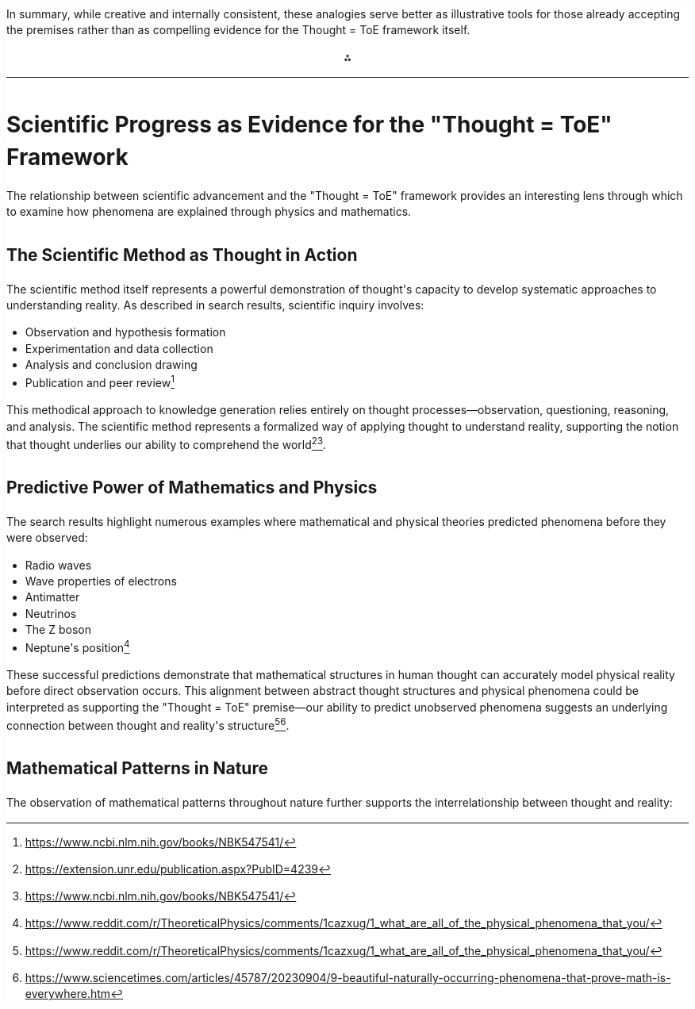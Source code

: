 In summary, while creative and internally consistent, these analogies serve better as illustrative tools for those already accepting the premises rather than as compelling evidence for the Thought = ToE framework itself.

<div style="text-align: center">⁂</div>

[^3_1]: mind-pops-and-sync-are-the-glitches-in-our-reality.docx


---

# Scientific Progress as Evidence for the "Thought = ToE" Framework

The relationship between scientific advancement and the "Thought = ToE" framework provides an interesting lens through which to examine how phenomena are explained through physics and mathematics.

## The Scientific Method as Thought in Action

The scientific method itself represents a powerful demonstration of thought's capacity to develop systematic approaches to understanding reality. As described in search results, scientific inquiry involves:

- Observation and hypothesis formation
- Experimentation and data collection
- Analysis and conclusion drawing
- Publication and peer review[^4_8]

This methodical approach to knowledge generation relies entirely on thought processes—observation, questioning, reasoning, and analysis. The scientific method represents a formalized way of applying thought to understand reality, supporting the notion that thought underlies our ability to comprehend the world[^4_4][^4_8].

## Predictive Power of Mathematics and Physics

The search results highlight numerous examples where mathematical and physical theories predicted phenomena before they were observed:

- Radio waves
- Wave properties of electrons
- Antimatter
- Neutrinos
- The Z boson
- Neptune's position[^4_2]

These successful predictions demonstrate that mathematical structures in human thought can accurately model physical reality before direct observation occurs. This alignment between abstract thought structures and physical phenomena could be interpreted as supporting the "Thought = ToE" premise—our ability to predict unobserved phenomena suggests an underlying connection between thought and reality's structure[^4_2][^4_3].

## Mathematical Patterns in Nature

The observation of mathematical patterns throughout nature further supports the interrelationship between thought and reality:


[^1_1]: atm-which-is-the-most-popular-vpn.docx
[^2_1]: atm-which-is-the-most-popular-vpn.docx
[^4_1]: mind-pops-and-sync-are-the-glitches-in-our-reality.docx
[^4_2]: https://www.reddit.com/r/TheoreticalPhysics/comments/1cazxug/1_what_are_all_of_the_physical_phenomena_that_you/
[^4_3]: https://www.sciencetimes.com/articles/45787/20230904/9-beautiful-naturally-occurring-phenomena-that-prove-math-is-everywhere.htm
[^4_4]: https://extension.unr.edu/publication.aspx?PubID=4239
[^4_5]: https://en.wikipedia.org/wiki/Scientific_method
[^4_6]: https://sites.ulethbridge.ca/science-toolkit/home/the-science-toolkit/what-is-science/
[^4_7]: https://plato.stanford.edu/entries/scientific-discovery/
[^4_8]: https://www.ncbi.nlm.nih.gov/books/NBK547541/
[^4_9]: https://teachers.institute/educational-research/evolution-scientific-method-knowledge/
[^4_10]: https://www.youtube.com/watch?v=jIMihpDmBpY
[^4_11]: https://physics.stackexchange.com/questions/54392/are-there-still-everyday-phenomena-unexplained-by-physics
[^4_12]: https://en.wikipedia.org/wiki/List_of_natural_phenomena
[^4_13]: https://www.youtube.com/watch?v=1Xp_imnO6WE
[^4_14]: https://www.livescience.com/21569-deduction-vs-induction.html
[^4_15]: https://www.sciencedirect.com/topics/physics-and-astronomy/physical-phenomena
[^4_16]: https://4gravitons.com/2015/02/19/explanations-of-phenomena-are-all-alike-every-unexplained-phenomenon-is-unexplained-in-its-own-way/
[^4_17]: https://www.sciencebuddies.org/science-fair-projects/science-fair/steps-of-the-scientific-method
[^4_18]: https://opentext.wsu.edu/carriecuttler/chapter/methods-of-knowing/
[^4_19]: https://insights.princeton.edu/2022/11/arrow-of-time-across-scales/
[^4_20]: https://plato.stanford.edu/entries/scientific-method/
[^4_21]: https://ndpr.nd.edu/reviews/complexity-and-the-arrow-of-time/
[^7_1]: create-an-article-in-peer-review-format-to-show-ho-1.docx
[^8_1]: https://en.wikipedia.org/wiki/Preconscious
[^8_2]: https://study.com/learn/lesson/freud-levels-preconscious-mind.html
[^8_3]: https://www.verywellmind.com/the-conscious-and-unconscious-mind-2795946
[^8_4]: https://www.youtube.com/watch?v=PFQyM7rdPsk
[^8_5]: https://taylorandfrancis.com/knowledge/Medicine_and_healthcare/Psychiatry/Preconscious/
[^8_6]: https://opentextbc.ca/introductiontopsychology/chapter/2-2-psychodynamic-and-behavioural-psychology/
[^8_7]: https://philarchive.org/archive/KRIWIT-5v2
[^8_8]: https://www.sciencedirect.com/topics/psychology/preconscious
[^8_9]: https://www.linkedin.com/pulse/understanding-preconscious-mind-how-shapes-your-thoughts-kaur-al76f
[^8_10]: https://en.wikipedia.org/wiki/Philosophy_of_mind
[^9_1]: https://www.livescience.com/physics-mathematics/quantum-physics/physicists-may-be-on-their-way-to-a-theory-of-everything-after-reenvisioning-einsteins-most-famous-theory
[^9_2]: https://www.scienceopen.com/hosted-document?doi=10.54120%2Fjost.0000030
[^9_3]: https://consensus.app/questions/what-significance-theory-everything-physics/
[^9_4]: https://www.reddit.com/r/explainlikeimfive/comments/1i4i05r/eli5_thomas_campbells_big_toe_theory_of_everything/
[^9_5]: https://www.essentiafoundation.org/thoughts-are-more-real-than-objects/reading/
[^9_6]: https://cenproject.org/the-theory-of-everything-toe-cen/
[^9_7]: https://bigthink.com/starts-with-a-bang/theories-of-everything/
[^9_8]: https://bradleyhook.com/thomas-campbell-simplified-exploring-my-big-toe-and-the-nature-of-reality/
[^9_9]: https://www.scientificamerican.com/article/will-scientists-ever-find-a-theory-of-everything/
[^9_10]: https://theoryofeverything.info/toe-philosophy/
[^9_11]: https://substack.com/home/post/p-151578693
[^9_12]: https://consensus.app/questions/theory-of-everything-physics/
[^9_13]: https://www.youtube.com/channel/UCdWIQh9DGG6uhJk8eyIFl1w
[^9_14]: https://www.reddit.com/r/AskPhysics/comments/18ejvyc/whats_the_cutting_edge_candidate_for_the_theory/
[^9_15]: https://www.youtube.com/watch?v=Yk_NjIPaZk4
[^9_16]: https://philosophyportal.substack.com/p/hegels-phenomenology-of-spirit-is
[^9_17]: https://physics.stackexchange.com/questions/603262/is-anyone-attempting-to-disprove-the-existence-of-toe-formerly-is-there-neces
[^9_18]: https://hayadan.com/elusive-toe-1602113
[^9_19]: https://www.astesj.com/publications/ASTESJ_060316.pdf
[^9_20]: https://www.youtube.com/watch?v=r-tnoEUZQqk
[^11_1]: https://pmc.ncbi.nlm.nih.gov/articles/PMC3059969/
[^11_2]: https://www.thearchitect.global/fractal-geometry-a-divine-blueprint/
[^11_3]: https://www.reddit.com/r/Metaphysics/comments/1ifwa8o/consciousness_reality_and_the_infinite_fractal/
[^11_4]: https://www.scirp.org/journal/paperinformation?paperid=140156
[^11_5]: https://www.organism.earth/library/document/syntax-of-psychedelic-time
[^11_6]: https://www.linkedin.com/pulse/7fractal-universe-pinnacle-human-cognition-unified-mohammed-m-s--goy0e
[^11_7]: https://sacj.org.za/article/download/17679/23400/128363
[^11_8]: https://www.science.gov/topicpages/f/fractal+space-time+theory
[^11_9]: https://project.inria.fr/fraclab/files/2016/01/1-s2.0-S037843711200725X-main.pdf
[^11_10]: https://www.linkedin.com/pulse/fractal-earths-reality-encoded-simulation-james-lambdin-wvpqc
[^11_11]: https://www.reddit.com/r/singularity/comments/1608pe7/will_human_thought_diversify_or_converge_after/
[^11_12]: https://writings.stephenwolfram.com/2020/04/finally-we-may-have-a-path-to-the-fundamental-theory-of-physics-and-its-beautiful/
[^11_13]: https://quantumfrontiers.com/2014/06/02/the-theory-of-everything-help-wanted/
[^11_14]: https://www.reddit.com/r/Physics/comments/10zrqqv/whats_the_consensus_on_stephen_wolfram/
[^11_15]: https://www.reddit.com/r/Holofractal/
[^11_16]: https://www.reddit.com/r/singularity/comments/17slxyt/a_question_for_those_that_believe_in_simulation/
[^11_17]: https://neuropsychology.github.io/NeuroKit/functions/complexity.html
[^11_18]: https://www.linkedin.com/posts/maria-violaris_3-decoding-reality-the-universe-as-quantum-activity-7279225486600224768-pkq0
[^11_19]: https://sethna.lassp.cornell.edu/StatMech/EntropyOrderParametersComplexity20.pdf
[^11_20]: https://www.energypolicy.columbia.edu/sites/default/files/energy/energy innovation and fractals.pdf
[^11_21]: https://pmc.ncbi.nlm.nih.gov/articles/PMC6759375/
[^11_22]: https://partsperbillion.in/2022/07/10/mandelbrot-set-the-bottomless-wonders-of-fractal-geometry/
[^11_23]: http://www.eddaardvark.co.uk/v2/mandelbrot/complexity.html
[^11_24]: https://www.youtube.com/watch?v=oF8E_ybR-X0
[^13_1]: https://philarchive.org/archive/SELPTO-3
[^13_2]: https://www.reddit.com/r/explainlikeimfive/comments/1i4i05r/eli5_thomas_campbells_big_toe_theory_of_everything/
[^13_3]: https://www.reddit.com/r/AskPhysics/comments/1joloiq/can_someone_review_my_theory_of_everything/
[^13_4]: https://theoryofeverything.info/toe-philosophy/
[^13_5]: https://leanlogic.online/glossary/unfalsifiability/
[^13_6]: https://en.wikipedia.org/wiki/Theory_of_everything_(philosophy)
[^13_7]: https://www.math.columbia.edu/~woit/wordpress/?p=7318
[^13_8]: https://www.reddit.com/r/bodyweightfitness/comments/smxsf3/anyone_do_the_knees_over_toes_atg_exercises/
[^13_9]: https://www.reddit.com/r/physicaltherapy/comments/s9o7x3/what_do_you_think_about_knees_over_toes_guy_ben/
[^13_10]: https://www.youtube.com/watch?v=me7IaBzKqnw
[^13_11]: https://www.youtube.com/watch?v=BCwM-5Wn6Xg
[^13_12]: https://www.imdb.com/title/tt10198564/reviews/
[^13_13]: https://www.foothealthfacts.org/article/big-relief-is-in-sight-for-a-painful-big-toe
[^13_14]: https://www.youtube.com/watch?v=saamEkrBZfM
[^13_15]: https://www.youtube.com/watch?v=-xmtgMrZrqU
[^13_16]: https://www.astesj.com/publications/ASTESJ_060316.pdf
[^13_17]: https://en.wikipedia.org/wiki/Mind–body_problem
[^13_18]: https://www.sciencedirect.com/science/article/abs/pii/S1053810021001203
[^13_19]: https://pmc.ncbi.nlm.nih.gov/articles/PMC6231329/
[^13_20]: https://www.healthpartners.com/blog/hallux-limitus-hallux-rigidus/
[^16_1]: https://www.roadtovr.com/simulation-hypothesis-experiments-living-in-virtual-reality/
[^16_2]: https://philarchive.org/archive/SELPTO-3
[^16_3]: https://www.frontiersin.org/journals/physics/articles/10.3389/fphy.2025.1561873/full
[^16_4]: https://philarchive.org/archive/OZALFA
[^16_5]: https://www.syncsci.com/journal/ACE/article/download/ACE.2021.01.001/449/
[^16_6]: https://pmc.ncbi.nlm.nih.gov/articles/PMC2966567/
[^16_7]: https://pmc.ncbi.nlm.nih.gov/articles/PMC10424544/
[^16_8]: http://backreaction.blogspot.com/2021/02/the-simulation-hypothesis-is.html
[^16_9]: https://www.frontiersin.org/journals/virtual-reality/articles/10.3389/frvir.2023.1141683/full
[^16_10]: https://journals.sagepub.com/doi/10.3102/0034654320933544